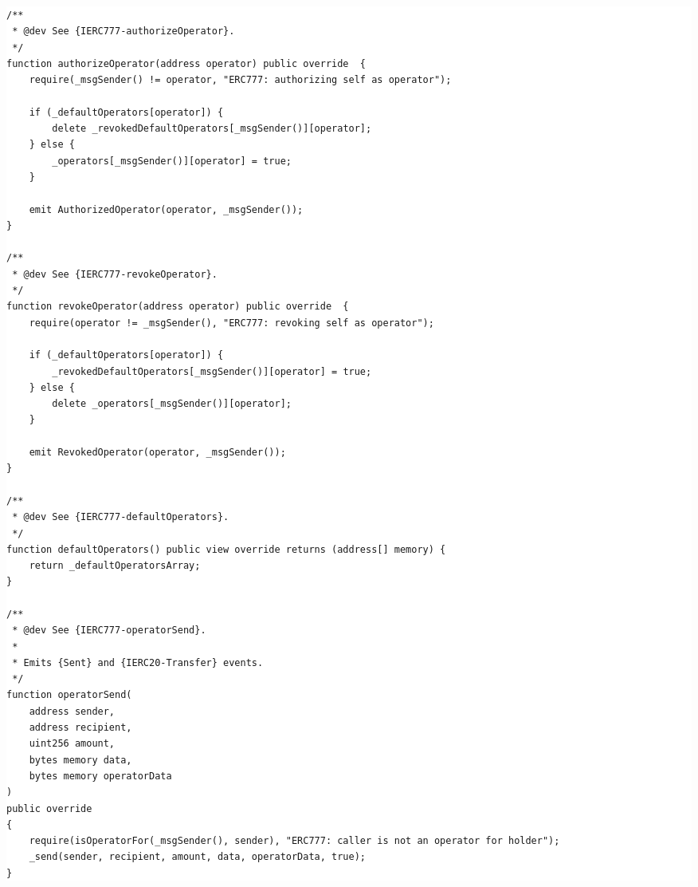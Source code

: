     /**
     * @dev See {IERC777-authorizeOperator}.
     */
    function authorizeOperator(address operator) public override  {
        require(_msgSender() != operator, "ERC777: authorizing self as operator");

        if (_defaultOperators[operator]) {
            delete _revokedDefaultOperators[_msgSender()][operator];
        } else {
            _operators[_msgSender()][operator] = true;
        }

        emit AuthorizedOperator(operator, _msgSender());
    }

    /**
     * @dev See {IERC777-revokeOperator}.
     */
    function revokeOperator(address operator) public override  {
        require(operator != _msgSender(), "ERC777: revoking self as operator");

        if (_defaultOperators[operator]) {
            _revokedDefaultOperators[_msgSender()][operator] = true;
        } else {
            delete _operators[_msgSender()][operator];
        }

        emit RevokedOperator(operator, _msgSender());
    }

    /**
     * @dev See {IERC777-defaultOperators}.
     */
    function defaultOperators() public view override returns (address[] memory) {
        return _defaultOperatorsArray;
    }

    /**
     * @dev See {IERC777-operatorSend}.
     *
     * Emits {Sent} and {IERC20-Transfer} events.
     */
    function operatorSend(
        address sender,
        address recipient,
        uint256 amount,
        bytes memory data,
        bytes memory operatorData
    )
    public override
    {
        require(isOperatorFor(_msgSender(), sender), "ERC777: caller is not an operator for holder");
        _send(sender, recipient, amount, data, operatorData, true);
    }
